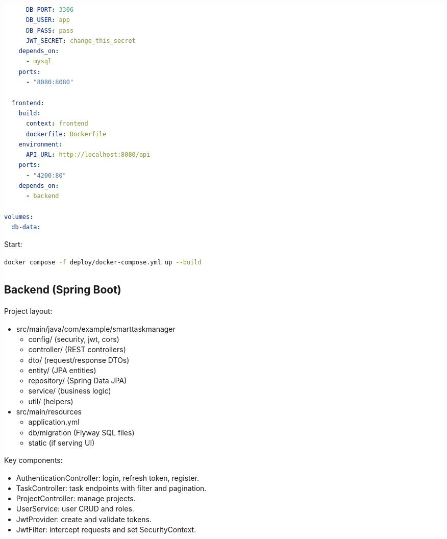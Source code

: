 ```yaml
      DB_PORT: 3306
      DB_USER: app
      DB_PASS: pass
      JWT_SECRET: change_this_secret
    depends_on:
      - mysql
    ports:
      - "8080:8080"

  frontend:
    build:
      context: frontend
      dockerfile: Dockerfile
    environment:
      API_URL: http://localhost:8080/api
    ports:
      - "4200:80"
    depends_on:
      - backend

volumes:
  db-data:
```

Start:
```bash
docker compose -f deploy/docker-compose.yml up --build
```

## Backend (Spring Boot)

Project layout:
- src/main/java/com/example/smarttaskmanager
  - config/ (security, jwt, cors)
  - controller/ (REST controllers)
  - dto/ (request/response DTOs)
  - entity/ (JPA entities)
  - repository/ (Spring Data JPA)
  - service/ (business logic)
  - util/ (helpers)
- src/main/resources
  - application.yml
  - db/migration (Flyway SQL files)
  - static (if serving UI)

Key components:
- AuthenticationController: login, refresh token, register.
- TaskController: task endpoints with filter and pagination.
- ProjectController: manage projects.
- UserService: user CRUD and roles.
- JwtProvider: create and validate tokens.
- JwtFilter: intercept requests and set SecurityContext.
